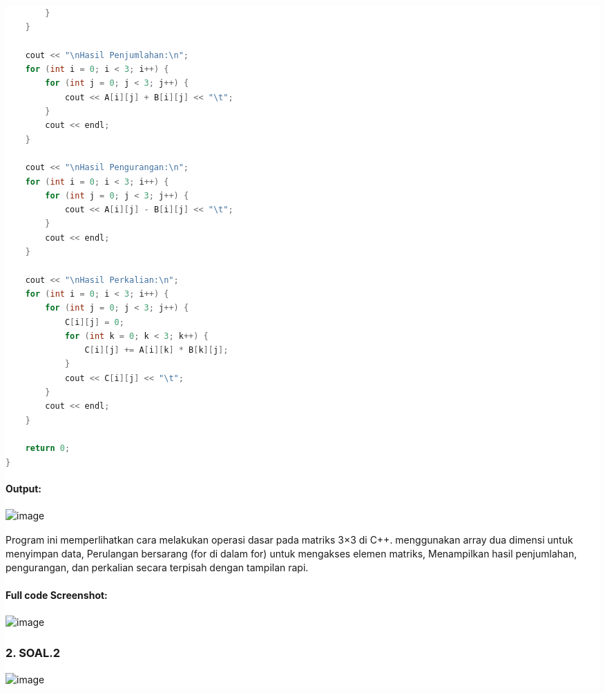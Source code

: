 ```C++
        }
    }

    cout << "\nHasil Penjumlahan:\n";
    for (int i = 0; i < 3; i++) {
        for (int j = 0; j < 3; j++) {
            cout << A[i][j] + B[i][j] << "\t";
        }
        cout << endl;
    }

    cout << "\nHasil Pengurangan:\n";
    for (int i = 0; i < 3; i++) {
        for (int j = 0; j < 3; j++) {
            cout << A[i][j] - B[i][j] << "\t";
        }
        cout << endl;
    }

    cout << "\nHasil Perkalian:\n";
    for (int i = 0; i < 3; i++) {
        for (int j = 0; j < 3; j++) {
            C[i][j] = 0;
            for (int k = 0; k < 3; k++) {
                C[i][j] += A[i][k] * B[k][j];
            }
            cout << C[i][j] << "\t";
        }
        cout << endl;
    }

    return 0;
}

```
#### Output:
<img width="1448" height="835" alt="image" src="https://github.com/user-attachments/assets/ccdc0e32-01c2-4dc1-a459-35e4113bcfe8" />


Program ini memperlihatkan cara melakukan operasi dasar pada matriks 3×3 di C++. menggunakan array dua dimensi untuk menyimpan data, Perulangan bersarang (for di dalam for) untuk mengakses elemen matriks, Menampilkan hasil penjumlahan, pengurangan, dan perkalian secara terpisah dengan tampilan rapi.


#### Full code Screenshot:
<img width="2560" height="1600" alt="image" src="https://github.com/user-attachments/assets/bbc6b530-5162-4265-96c6-f3586b9100e0" />


### 2. SOAL.2
<img width="1781" height="135" alt="image" src="https://github.com/user-attachments/assets/05cd34aa-56b1-4cf2-8a10-27aa90a1607c" />

